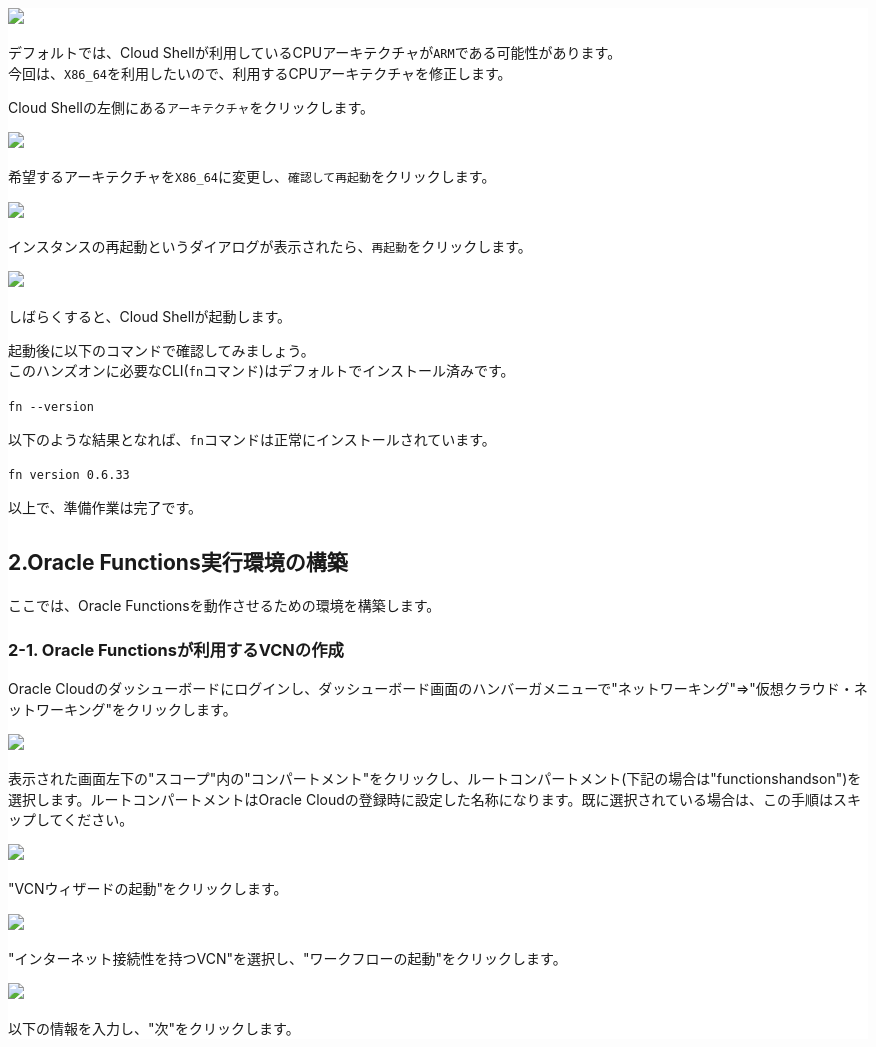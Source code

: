 ![](01-02-02.png)

デフォルトでは、Cloud Shellが利用しているCPUアーキテクチャが`ARM`である可能性があります。  
今回は、`X86_64`を利用したいので、利用するCPUアーキテクチャを修正します。  

Cloud Shellの左側にある`アーキテクチャ`をクリックします。  

![](01-02-03.png)

希望するアーキテクチャを`X86_64`に変更し、`確認して再起動`をクリックします。  

![](01-02-04.png)

インスタンスの再起動というダイアログが表示されたら、`再起動`をクリックします。  

![](01-02-05.png)

しばらくすると、Cloud Shellが起動します。

起動後に以下のコマンドで確認してみましょう。  
このハンズオンに必要なCLI(`fn`コマンド)はデフォルトでインストール済みです。  

```
fn --version
```

以下のような結果となれば、`fn`コマンドは正常にインストールされています。
```
fn version 0.6.33
```

以上で、準備作業は完了です。

2.Oracle Functions実行環境の構築
---------------------------------------------------
ここでは、Oracle Functionsを動作させるための環境を構築します。  

### 2-1. Oracle Functionsが利用するVCNの作成
Oracle Cloudのダッシューボードにログインし、ダッシューボード画面のハンバーガメニューで"ネットワーキング"=>"仮想クラウド・ネットワーキング"をクリックします。

![](01-01.png)

表示された画面左下の"スコープ"内の"コンパートメント"をクリックし、ルートコンパートメント(下記の場合は"functionshandson")を選択します。ルートコンパートメントはOracle Cloudの登録時に設定した名称になります。既に選択されている場合は、この手順はスキップしてください。

![](01-12.png)

"VCNウィザードの起動"をクリックします。

![](01-02.png)

"インターネット接続性を持つVCN"を選択し、"ワークフローの起動"をクリックします。

![](01-03.png)

以下の情報を入力し、"次"をクリックします。
